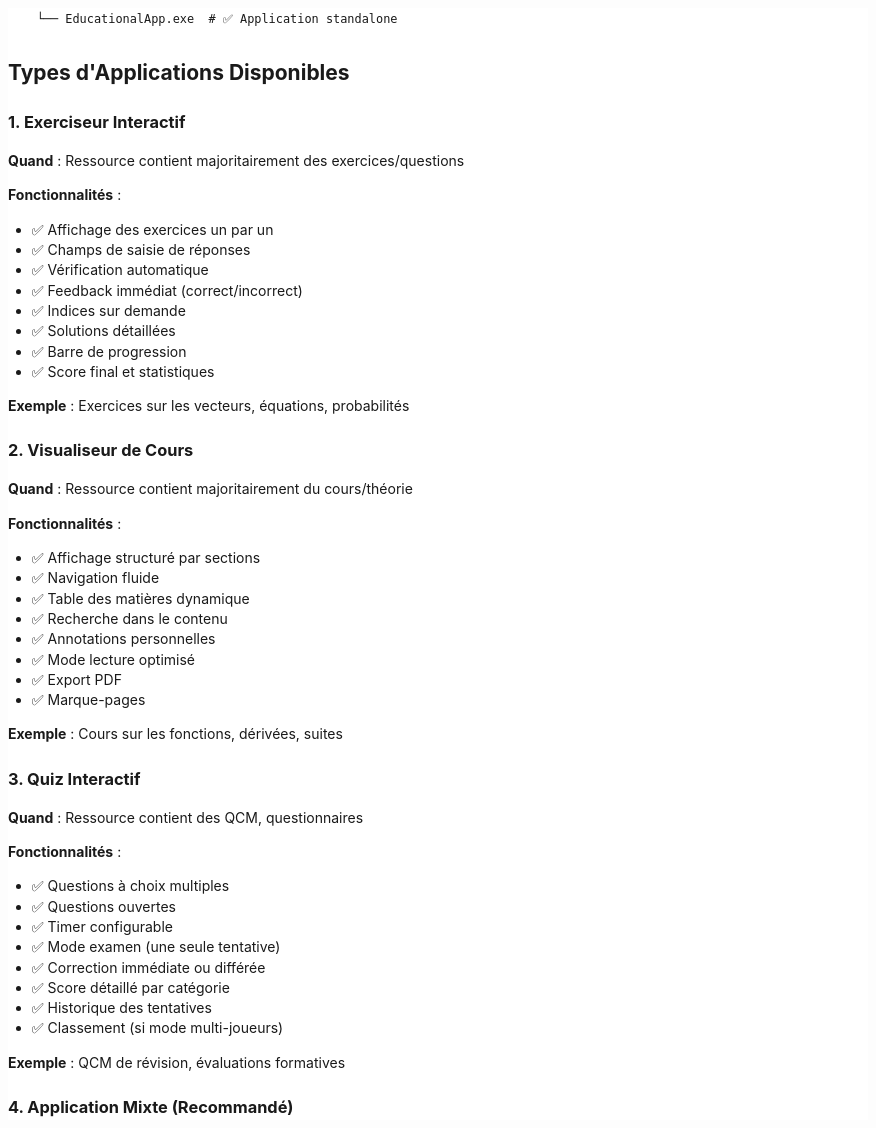 ```
    └── EducationalApp.exe  # ✅ Application standalone
```

## Types d'Applications Disponibles

### 1. Exerciseur Interactif

**Quand** : Ressource contient majoritairement des exercices/questions

**Fonctionnalités** :
- ✅ Affichage des exercices un par un
- ✅ Champs de saisie de réponses
- ✅ Vérification automatique
- ✅ Feedback immédiat (correct/incorrect)
- ✅ Indices sur demande
- ✅ Solutions détaillées
- ✅ Barre de progression
- ✅ Score final et statistiques

**Exemple** : Exercices sur les vecteurs, équations, probabilités

### 2. Visualiseur de Cours

**Quand** : Ressource contient majoritairement du cours/théorie

**Fonctionnalités** :
- ✅ Affichage structuré par sections
- ✅ Navigation fluide
- ✅ Table des matières dynamique
- ✅ Recherche dans le contenu
- ✅ Annotations personnelles
- ✅ Mode lecture optimisé
- ✅ Export PDF
- ✅ Marque-pages

**Exemple** : Cours sur les fonctions, dérivées, suites

### 3. Quiz Interactif

**Quand** : Ressource contient des QCM, questionnaires

**Fonctionnalités** :
- ✅ Questions à choix multiples
- ✅ Questions ouvertes
- ✅ Timer configurable
- ✅ Mode examen (une seule tentative)
- ✅ Correction immédiate ou différée
- ✅ Score détaillé par catégorie
- ✅ Historique des tentatives
- ✅ Classement (si mode multi-joueurs)

**Exemple** : QCM de révision, évaluations formatives

### 4. Application Mixte (Recommandé)
